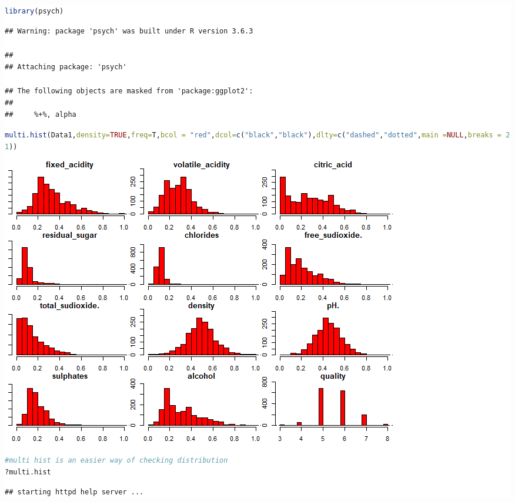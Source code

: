 
``` r
library(psych)
```

    ## Warning: package 'psych' was built under R version 3.6.3

    ## 
    ## Attaching package: 'psych'

    ## The following objects are masked from 'package:ggplot2':
    ## 
    ##     %+%, alpha

``` r
multi.hist(Data1,density=TRUE,freq=T,bcol = "red",dcol=c("black","black"),dlty=c("dashed","dotted",main =NULL,breaks = 21))
```

![](wine_files/figure-gfm/unnamed-chunk-26-1.png)

``` r
#multi hist is an easier way of checking distribution
?multi.hist
```

    ## starting httpd help server ...
